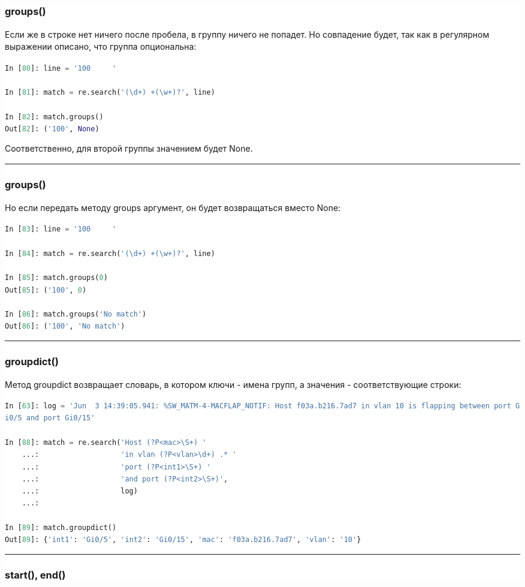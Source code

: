 ### groups()

Если же в строке нет ничего после пробела, в группу ничего не попадет.
Но совпадение будет, так как в регулярном выражении описано, что группа опциональна:
```python
In [80]: line = '100     '

In [81]: match = re.search('(\d+) +(\w+)?', line)

In [82]: match.groups()
Out[82]: ('100', None)
```

Соответственно, для второй группы значением будет None.

---
### groups()

Но если передать методу groups аргумент, он будет возвращаться вместо None:
```python
In [83]: line = '100     '

In [84]: match = re.search('(\d+) +(\w+)?', line)

In [85]: match.groups(0)
Out[85]: ('100', 0)

In [86]: match.groups('No match')
Out[86]: ('100', 'No match')
```

---
### groupdict()

Метод groupdict возвращает словарь, в котором ключи - имена групп, а значения - соответствующие строки:
```python
In [63]: log = 'Jun  3 14:39:05.941: %SW_MATM-4-MACFLAP_NOTIF: Host f03a.b216.7ad7 in vlan 10 is flapping between port Gi0/5 and port Gi0/15'

In [88]: match = re.search('Host (?P<mac>\S+) '
    ...:                   'in vlan (?P<vlan>\d+) .* '
    ...:                   'port (?P<int1>\S+) '
    ...:                   'and port (?P<int2>\S+)',
    ...:                   log)
    ...:

In [89]: match.groupdict()
Out[89]: {'int1': 'Gi0/5', 'int2': 'Gi0/15', 'mac': 'f03a.b216.7ad7', 'vlan': '10'}
```

---
### start(), end()
